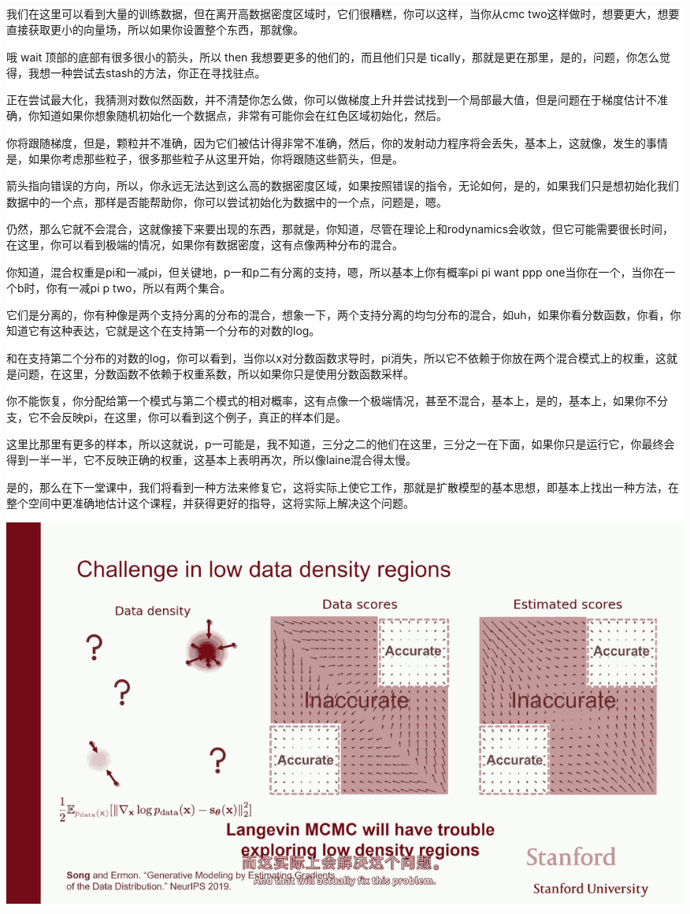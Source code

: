 我们在这里可以看到大量的训练数据，但在离开高数据密度区域时，它们很糟糕，你可以这样，当你从cmc two这样做时，想要更大，想要直接获取更小的向量场，所以如果你设置整个东西，那就像。

哦 wait 顶部的底部有很多很小的箭头，所以 then 我想要更多的他们的，而且他们只是 tically，那就是更在那里，是的，问题，你怎么觉得，我想一种尝试去stash的方法，你正在寻找驻点。

正在尝试最大化，我猜测对数似然函数，并不清楚你怎么做，你可以做梯度上升并尝试找到一个局部最大值，但是问题在于梯度估计不准确，你知道如果你想象随机初始化一个数据点，非常有可能你会在红色区域初始化，然后。

你将跟随梯度，但是，颗粒并不准确，因为它们被估计得非常不准确，然后，你的发射动力程序将会丢失，基本上，这就像，发生的事情是，如果你考虑那些粒子，很多那些粒子从这里开始，你将跟随这些箭头，但是。

箭头指向错误的方向，所以，你永远无法达到这么高的数据密度区域，如果按照错误的指令，无论如何，是的，如果我们只是想初始化我们数据中的一个点，那样是否能帮助你，你可以尝试初始化为数据中的一个点，问题是，嗯。

仍然，那么它就不会混合，这就像接下来要出现的东西，那就是，你知道，尽管在理论上和rodynamics会收敛，但它可能需要很长时间，在这里，你可以看到极端的情况，如果你有数据密度，这有点像两种分布的混合。

你知道，混合权重是pi和一减pi，但关键地，p一和p二有分离的支持，嗯，所以基本上你有概率pi pi want ppp one当你在一个，当你在一个b时，你有一减pi p two，所以有两个集合。

它们是分离的，你有种像是两个支持分离的分布的混合，想象一下，两个支持分离的均匀分布的混合，如uh，如果你看分数函数，你看，你知道它有这种表达，它就是这个在支持第一个分布的对数的log。

和在支持第二个分布的对数的log，你可以看到，当你以x对分数函数求导时，pi消失，所以它不依赖于你放在两个混合模式上的权重，这就是问题，在这里，分数函数不依赖于权重系数，所以如果你只是使用分数函数采样。

你不能恢复，你分配给第一个模式与第二个模式的相对概率，这有点像一个极端情况，甚至不混合，基本上，是的，基本上，如果你不分支，它不会反映pi，在这里，你可以看到这个例子，真正的样本们是。

这里比那里有更多的样本，所以这就说，p一可能是，我不知道，三分之二的他们在这里，三分之一在下面，如果你只是运行它，你最终会得到一半一半，它不反映正确的权重，这基本上表明再次，所以像laine混合得太慢。

是的，那么在下一堂课中，我们将看到一种方法来修复它，这将实际上使它工作，那就是扩散模型的基本思想，即基本上找出一种方法，在整个空间中更准确地估计这个课程，并获得更好的指导，这将实际上解决这个问题。



![](img/1fe3edcd296717033574132a0bb05476_3.png)
